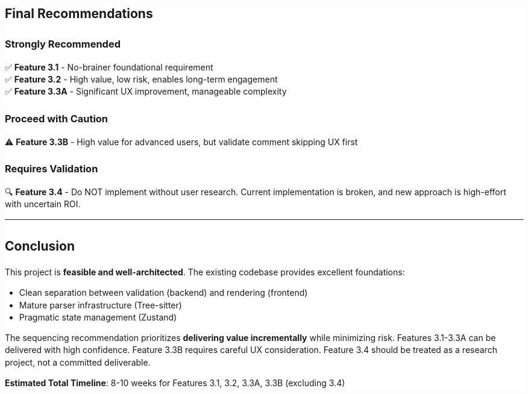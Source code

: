 
## Final Recommendations

### Strongly Recommended

✅ **Feature 3.1** - No-brainer foundational requirement  
✅ **Feature 3.2** - High value, low risk, enables long-term engagement  
✅ **Feature 3.3A** - Significant UX improvement, manageable complexity

### Proceed with Caution

⚠️ **Feature 3.3B** - High value for advanced users, but validate comment skipping UX first

### Requires Validation

🔍 **Feature 3.4** - Do NOT implement without user research. Current implementation is broken, and new approach is high-effort with uncertain ROI.

---

## Conclusion

This project is **feasible and well-architected**. The existing codebase provides excellent foundations:

- Clean separation between validation (backend) and rendering (frontend)
- Mature parser infrastructure (Tree-sitter)
- Pragmatic state management (Zustand)

The sequencing recommendation prioritizes **delivering value incrementally** while minimizing risk. Features 3.1-3.3A can be delivered with high confidence. Feature 3.3B requires careful UX consideration. Feature 3.4 should be treated as a research project, not a committed deliverable.

**Estimated Total Timeline**: 8-10 weeks for Features 3.1, 3.2, 3.3A, 3.3B (excluding 3.4)
